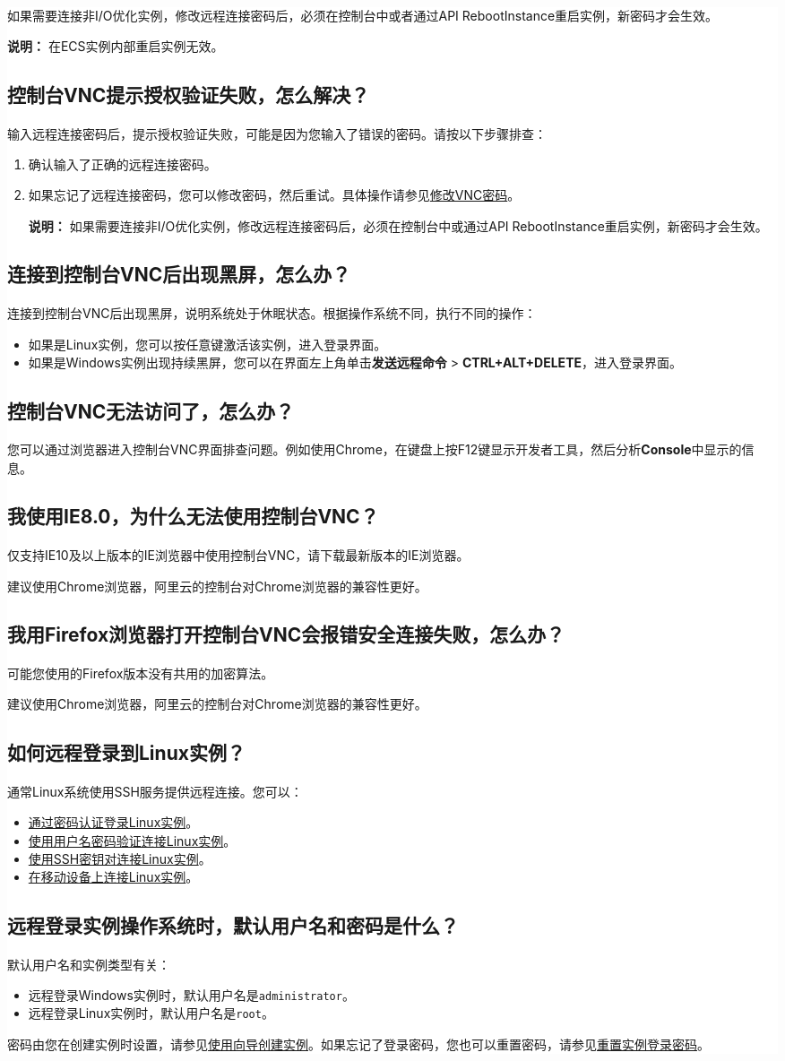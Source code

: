 如果需要连接非I/O优化实例，修改远程连接密码后，必须在控制台中或者通过API RebootInstance重启实例，新密码才会生效。

**说明：** 在ECS实例内部重启实例无效。

## 控制台VNC提示授权验证失败，怎么解决？

输入远程连接密码后，提示授权验证失败，可能是因为您输入了错误的密码。请按以下步骤排查：

1.  确认输入了正确的远程连接密码。
2.  如果忘记了远程连接密码，您可以修改密码，然后重试。具体操作请参见[修改VNC密码](/intl.zh-CN/实例/连接实例/使用VNC连接实例/通过密码认证登录Linux实例.md)。

    **说明：** 如果需要连接非I/O优化实例，修改远程连接密码后，必须在控制台中或通过API RebootInstance重启实例，新密码才会生效。


## 连接到控制台VNC后出现黑屏，怎么办？

连接到控制台VNC后出现黑屏，说明系统处于休眠状态。根据操作系统不同，执行不同的操作：

-   如果是Linux实例，您可以按任意键激活该实例，进入登录界面。
-   如果是Windows实例出现持续黑屏，您可以在界面左上角单击**发送远程命令** \> **CTRL+ALT+DELETE**，进入登录界面。

## 控制台VNC无法访问了，怎么办？

您可以通过浏览器进入控制台VNC界面排查问题。例如使用Chrome，在键盘上按F12键显示开发者工具，然后分析**Console**中显示的信息。

## 我使用IE8.0，为什么无法使用控制台VNC？

仅支持IE10及以上版本的IE浏览器中使用控制台VNC，请下载最新版本的IE浏览器。

建议使用Chrome浏览器，阿里云的控制台对Chrome浏览器的兼容性更好。

## 我用Firefox浏览器打开控制台VNC会报错安全连接失败，怎么办？

可能您使用的Firefox版本没有共用的加密算法。

建议使用Chrome浏览器，阿里云的控制台对Chrome浏览器的兼容性更好。

## 如何远程登录到Linux实例？

通常Linux系统使用SSH服务提供远程连接。您可以：

-   [通过密码认证登录Linux实例](/intl.zh-CN/实例/连接实例/使用VNC连接实例/通过密码认证登录Linux实例.md)。
-   [使用用户名密码验证连接Linux实例](/intl.zh-CN/实例/连接实例/使用第三方客户端工具连接实例/使用用户名密码验证连接Linux实例.md)。
-   [使用SSH密钥对连接Linux实例](/intl.zh-CN/实例/连接实例/使用第三方客户端工具连接实例/使用SSH密钥对连接Linux实例.md)。
-   [在移动设备上连接Linux实例](/intl.zh-CN/实例/连接实例/使用第三方客户端工具连接实例/在移动设备上连接Linux实例.md)。

## 远程登录实例操作系统时，默认用户名和密码是什么？

默认用户名和实例类型有关：

-   远程登录Windows实例时，默认用户名是`administrator`。
-   远程登录Linux实例时，默认用户名是`root`。

密码由您在创建实例时设置，请参见[使用向导创建实例](/intl.zh-CN/实例/创建实例/使用向导创建实例.md)。如果忘记了登录密码，您也可以重置密码，请参见[重置实例登录密码](/intl.zh-CN/实例/管理实例/重置实例登录密码.md)。

